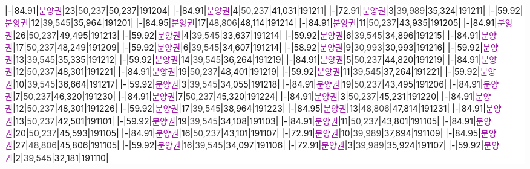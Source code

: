 |-|84.91|<span style="color:#9C11A5">분양권</span>|23|<span style="color:#444444">50,237</span>|50,237|191204|
|-|84.91|<span style="color:#9C11A5">분양권</span>|4|<span style="color:#444444">50,237</span>|41,031|191211|
|-|72.91|<span style="color:#9C11A5">분양권</span>|3|<span style="color:#444444">39,989</span>|35,324|191211|
|-|59.92|<span style="color:#9C11A5">분양권</span>|12|<span style="color:#444444">39,545</span>|35,964|191201|
|-|84.95|<span style="color:#9C11A5">분양권</span>|17|<span style="color:#444444">48,806</span>|48,114|191214|
|-|84.91|<span style="color:#9C11A5">분양권</span>|11|<span style="color:#444444">50,237</span>|43,935|191205|
|-|84.91|<span style="color:#9C11A5">분양권</span>|26|<span style="color:#444444">50,237</span>|49,495|191213|
|-|59.92|<span style="color:#9C11A5">분양권</span>|4|<span style="color:#444444">39,545</span>|33,637|191214|
|-|59.92|<span style="color:#9C11A5">분양권</span>|6|<span style="color:#444444">39,545</span>|34,896|191215|
|-|84.91|<span style="color:#9C11A5">분양권</span>|17|<span style="color:#444444">50,237</span>|48,249|191209|
|-|59.92|<span style="color:#9C11A5">분양권</span>|6|<span style="color:#444444">39,545</span>|34,607|191214|
|-|58.92|<span style="color:#9C11A5">분양권</span>|9|<span style="color:#444444">30,993</span>|30,993|191216|
|-|59.92|<span style="color:#9C11A5">분양권</span>|13|<span style="color:#444444">39,545</span>|35,335|191212|
|-|59.92|<span style="color:#9C11A5">분양권</span>|14|<span style="color:#444444">39,545</span>|36,264|191219|
|-|84.91|<span style="color:#9C11A5">분양권</span>|5|<span style="color:#444444">50,237</span>|44,820|191219|
|-|84.91|<span style="color:#9C11A5">분양권</span>|12|<span style="color:#444444">50,237</span>|48,301|191221|
|-|84.91|<span style="color:#9C11A5">분양권</span>|19|<span style="color:#444444">50,237</span>|48,401|191219|
|-|59.92|<span style="color:#9C11A5">분양권</span>|11|<span style="color:#444444">39,545</span>|37,264|191221|
|-|59.92|<span style="color:#9C11A5">분양권</span>|10|<span style="color:#444444">39,545</span>|36,664|191217|
|-|59.92|<span style="color:#9C11A5">분양권</span>|3|<span style="color:#444444">39,545</span>|34,055|191218|
|-|84.91|<span style="color:#9C11A5">분양권</span>|19|<span style="color:#444444">50,237</span>|43,495|191206|
|-|84.91|<span style="color:#9C11A5">분양권</span>|7|<span style="color:#444444">50,237</span>|46,320|191230|
|-|84.91|<span style="color:#9C11A5">분양권</span>|7|<span style="color:#444444">50,237</span>|45,320|191224|
|-|84.91|<span style="color:#9C11A5">분양권</span>|3|<span style="color:#444444">50,237</span>|45,231|191220|
|-|84.91|<span style="color:#9C11A5">분양권</span>|12|<span style="color:#444444">50,237</span>|48,301|191226|
|-|59.92|<span style="color:#9C11A5">분양권</span>|17|<span style="color:#444444">39,545</span>|38,964|191223|
|-|84.95|<span style="color:#9C11A5">분양권</span>|13|<span style="color:#444444">48,806</span>|47,814|191231|
|-|84.91|<span style="color:#9C11A5">분양권</span>|13|<span style="color:#444444">50,237</span>|42,501|191101|
|-|59.92|<span style="color:#9C11A5">분양권</span>|19|<span style="color:#444444">39,545</span>|34,108|191103|
|-|84.91|<span style="color:#9C11A5">분양권</span>|11|<span style="color:#444444">50,237</span>|43,801|191105|
|-|84.91|<span style="color:#9C11A5">분양권</span>|20|<span style="color:#444444">50,237</span>|45,593|191105|
|-|84.91|<span style="color:#9C11A5">분양권</span>|16|<span style="color:#444444">50,237</span>|43,101|191107|
|-|72.91|<span style="color:#9C11A5">분양권</span>|10|<span style="color:#444444">39,989</span>|37,694|191109|
|-|84.95|<span style="color:#9C11A5">분양권</span>|27|<span style="color:#444444">48,806</span>|45,806|191105|
|-|59.92|<span style="color:#9C11A5">분양권</span>|16|<span style="color:#444444">39,545</span>|34,097|191106|
|-|72.91|<span style="color:#9C11A5">분양권</span>|3|<span style="color:#444444">39,989</span>|35,924|191107|
|-|59.92|<span style="color:#9C11A5">분양권</span>|2|<span style="color:#444444">39,545</span>|32,181|191110|